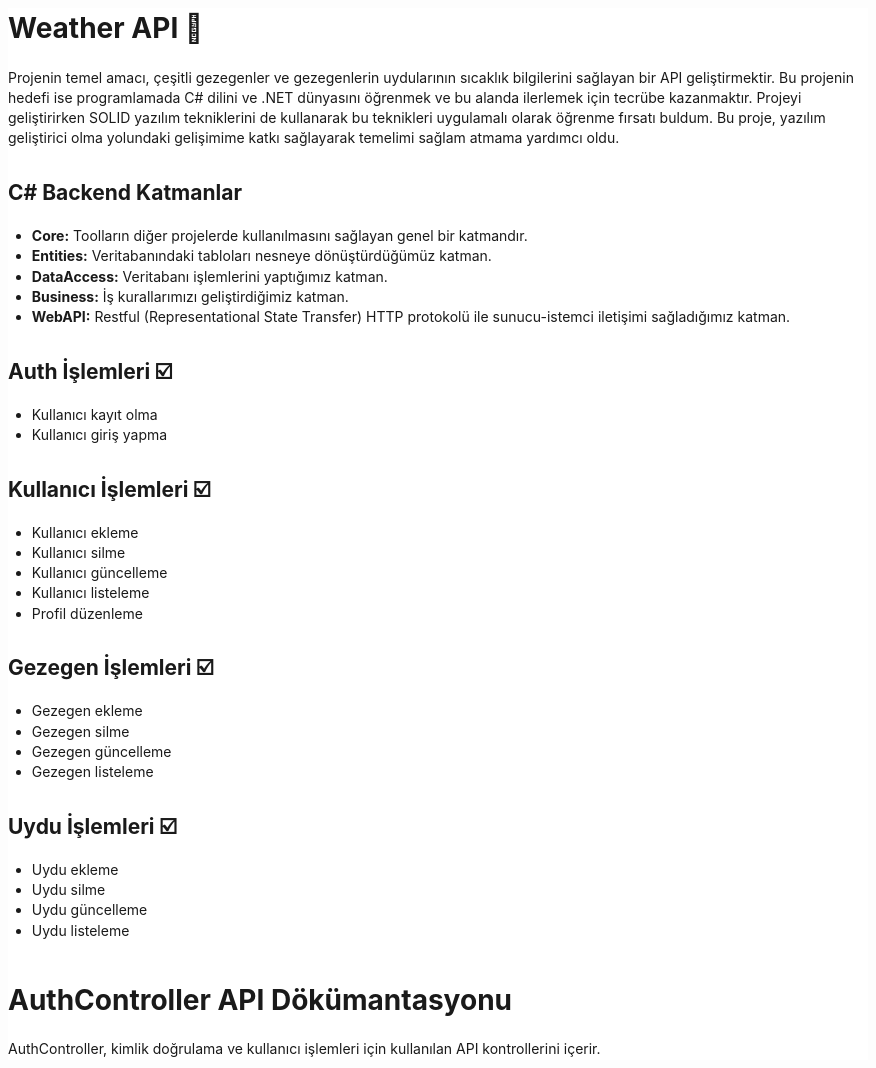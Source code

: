 
# Weather API 🌟

Projenin temel amacı, çeşitli gezegenler ve gezegenlerin uydularının sıcaklık bilgilerini sağlayan bir API geliştirmektir. Bu projenin hedefi ise programlamada C# dilini ve .NET dünyasını öğrenmek ve bu alanda ilerlemek için tecrübe kazanmaktır. Projeyi geliştirirken SOLID yazılım tekniklerini de kullanarak bu teknikleri uygulamalı olarak öğrenme fırsatı buldum. Bu proje, yazılım geliştirici olma yolundaki gelişimime katkı sağlayarak temelimi sağlam atmama yardımcı oldu.

## C# Backend Katmanlar

- **Core:** Toolların diğer projelerde kullanılmasını sağlayan genel bir katmandır.
- **Entities:** Veritabanındaki tabloları nesneye dönüştürdüğümüz katman.
- **DataAccess:** Veritabanı işlemlerini yaptığımız katman.
- **Business:** İş kurallarımızı geliştirdiğimiz katman.
- **WebAPI:** Restful (Representational State Transfer) HTTP protokolü ile sunucu-istemci iletişimi sağladığımız katman.

## Auth İşlemleri ☑️

- Kullanıcı kayıt olma
- Kullanıcı giriş yapma


## Kullanıcı İşlemleri ☑️

- Kullanıcı ekleme
- Kullanıcı silme
- Kullanıcı güncelleme
- Kullanıcı listeleme
- Profil düzenleme

## Gezegen İşlemleri ☑️

- Gezegen ekleme
- Gezegen silme
- Gezegen güncelleme
- Gezegen listeleme

## Uydu İşlemleri ☑️

- Uydu ekleme
- Uydu silme
- Uydu güncelleme
- Uydu listeleme


# AuthController API Dökümantasyonu

AuthController, kimlik doğrulama ve kullanıcı işlemleri için kullanılan API kontrollerini içerir.
